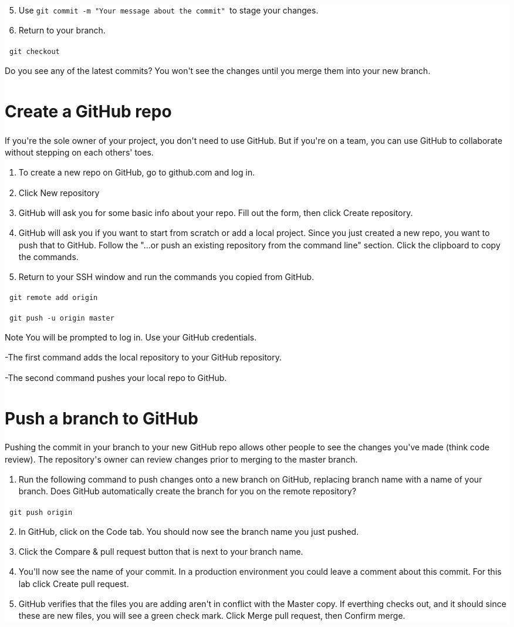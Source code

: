 5. Use <code>git commit -m "Your message about the commit"  </code>to stage your changes.

6. Return to your branch.

 &nbsp; <code>git checkout <branch name> </code>

Do you see any of the latest commits? You won't see the changes until you merge them into your new branch.

# Create a GitHub repo

If you're the sole owner of your project, you don't need to use GitHub. But if you're on a team, you can use GitHub to collaborate without stepping on each others' toes.

1. To create a new repo on GitHub, go to github.com and log in.

2. Click New repository

3. GitHub will ask you for some basic info about your repo. Fill out the form, then click Create repository.

4. GitHub will ask you if you want to start from scratch or add a local project. Since you just created a new repo, you want to push that to GitHub. Follow the "...or push an existing repository from the command line" section. Click the clipboard to copy the commands.

5. Return to your SSH window and run the commands you copied from GitHub.

 &nbsp; <code>git remote add origin <your GitHub repo URL></code>
  
 &nbsp; <code>git push -u origin master</code>

Note You will be prompted to log in. Use your GitHub credentials.

-The first command adds the local repository to your GitHub repository.

-The second command pushes your local repo to GitHub.

# Push a branch to GitHub 

Pushing the commit in your branch to your new GitHub repo allows other people to see the changes you've made (think code review). The repository's owner can review changes prior to merging to the master branch.

1. Run the following command to push changes onto a new branch on GitHub, replacing branch name with a name of your branch. Does GitHub automatically create the branch for you on the remote repository?

 &nbsp; <code>git push origin <your branch name> </code>

2. In GitHub, click on the Code tab. You should now see the branch name you just pushed.

3. Click the Compare & pull request button that is next to your branch name.

4. You'll now see the name of your commit. In a production environment you could leave a comment about this commit. For this lab click Create pull request.

5. GitHub verifies that the files you are adding aren't in conflict with the Master copy. If everthing checks out, and it should since these are new files, you will see a green check mark. Click Merge pull request, then Confirm merge.
